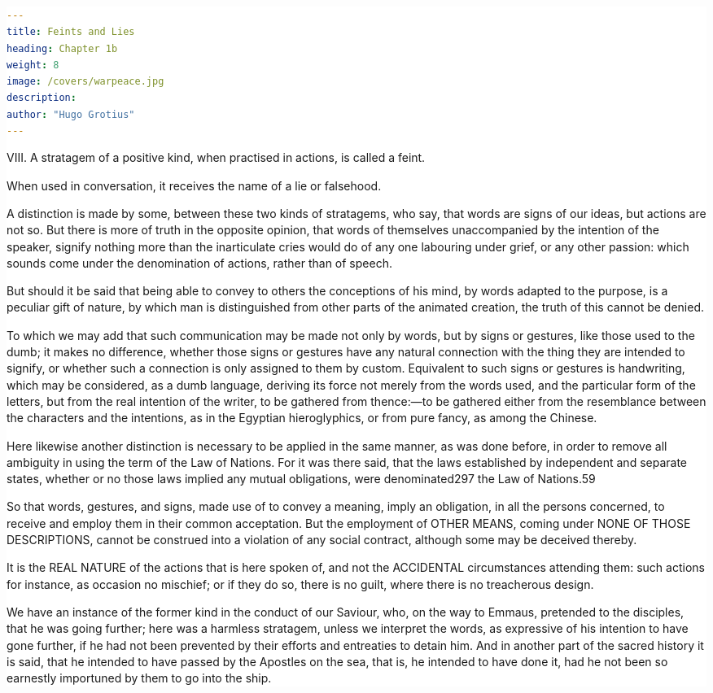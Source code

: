 ```yaml
---
title: Feints and Lies
heading: Chapter 1b
weight: 8
image: /covers/warpeace.jpg
description: 
author: "Hugo Grotius"
---
```



VIII. A stratagem of a positive kind, when practised in actions, is called a feint.

When used in conversation, it receives the name of a lie or falsehood. 

A distinction is made by some, between these two kinds of stratagems, who say, that words are signs of our ideas, but actions are not so. But there is more of truth in the opposite opinion, that words of themselves unaccompanied by the intention of the speaker, signify nothing more than the inarticulate cries would do of any one labouring under grief, or any other passion: which sounds come under the denomination of actions, rather than of speech. 

But should it be said that being able to convey to others the conceptions of his mind, by words adapted to the purpose, is a peculiar gift of nature, by which man is distinguished from other parts of the animated creation, the truth of this cannot be denied.

To which we may add that such communication may be made not only by words, but by signs or gestures, like those used to the dumb; it makes no difference, whether those signs or gestures have any natural connection with the thing they are intended to signify, or whether such a connection is only assigned to them by custom. Equivalent to such signs or gestures is handwriting, which may be considered, as a dumb language, deriving its force not merely from the words used, and the particular form of the letters, but from the real intention of the writer, to be gathered from thence:—to be gathered either from the resemblance between the characters and the intentions, as in the Egyptian hieroglyphics, or from pure fancy, as among the Chinese.

Here likewise another distinction is necessary to be applied in the same manner, as was done before, in order to remove all ambiguity in using the term of the Law of Nations. For it was there said, that the laws established by independent and separate states, whether or no those laws implied any mutual obligations, were denominated297 the Law of Nations.59 

So that words, gestures, and signs, made use of to convey a meaning, imply an obligation, in all the persons concerned, to receive and employ them in their common acceptation. But the employment of OTHER MEANS, coming under NONE OF THOSE DESCRIPTIONS, cannot be construed into a violation of any social contract, although some may be deceived thereby. 

It is the REAL NATURE of the actions that is here spoken of, and not the ACCIDENTAL circumstances attending them: such actions for instance, as occasion no mischief; or if they do so, there is no guilt, where there is no treacherous design.

We have an instance of the former kind in the conduct of our Saviour, who, on the way to Emmaus, pretended to the disciples, that he was going further; here was a harmless stratagem, unless we interpret the words, as expressive of his intention to have gone further, if he had not been prevented by their efforts and entreaties to detain him. And in another part of the sacred history it is said, that he intended to have passed by the Apostles on the sea, that is, he intended to have done it, had he not been so earnestly importuned by them to go into the ship. 
